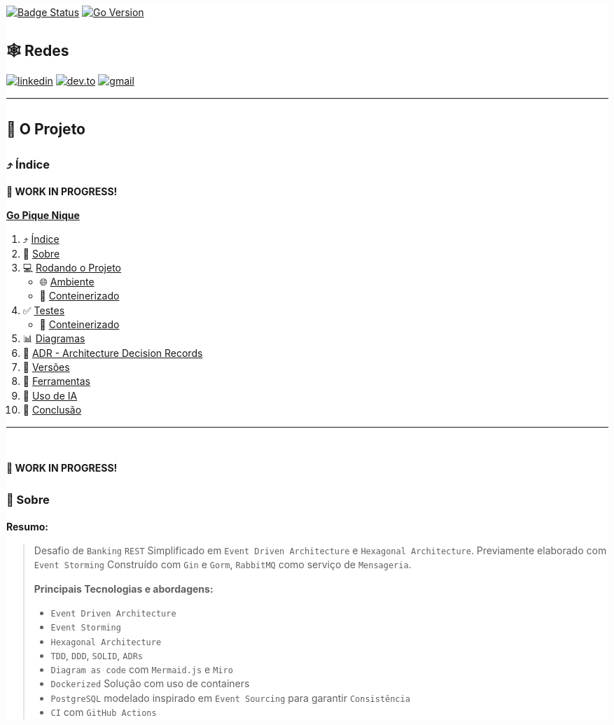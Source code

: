 




[![Badge Status](https://img.shields.io/badge/STATUS-EM_DESENVOLVIMENTO-green)](#header)  [![Go Version](https://img.shields.io/badge/GO-1.23.2-blue?logo=go&logoColor=white)](https://go.dev/)

## 🕸️ Redes

[![linkedin](https://img.shields.io/badge/Linkedin-0A66C2?style=for-the-badge&logo=linkedin&logoColor=white)](https://www.linkedin.com/in/jos%C3%A9-r-99896a39/) [![dev.to](https://img.shields.io/badge/dev.to-0A0A0A?style=for-the-badge&logo=devdotto&logoColor=white)](https://dev.to/learningenuity) [![gmail](https://img.shields.io/badge/Gmail-D14836?style=for-the-badge&logo=gmail&logoColor=white)](mailto:learningenuity@gmail.com)

---

## 📁 O Projeto

<a id="index"></a>
### ⤴️ Índice
__🚧 WORK IN PROGRESS!__

__[Go Pique Nique](#header)__<br/>
  1.  ⤴️ [Índice](#index)
  2.  📖 [Sobre](#about)
  3.  💻 [Rodando o Projeto](#run)
      - 🌐 [Ambiente](#environment)
      - 🐋 [Conteinerizado](#run-containerized)
  4.  ✅ [Testes](#tests)
      - 🐋 [Conteinerizado](#test-containerized)
  5.  📊 [Diagramas](#diagrams)
  6. 🧠 [ADR - Architecture Decision Records](#adr)
  7.  🔢 [Versões](#versions)
  8.  🧰 [Ferramentas](#tools)
  9.  🤖 [Uso de IA](#ia)
 10.  🏁 [Conclusão](#conclusion)

---

<br/>

__🚧 WORK IN PROGRESS!__

<a id="about"></a>
### 📖 Sobre

__Resumo:__

> 
> Desafio de `Banking` `REST` Simplificado em `Event Driven Architecture` e `Hexagonal Architecture`. Previamente elaborado com `Event Storming`
> Construído com `Gin` e `Gorm`,  `RabbitMQ` como serviço de `Mensageria`.
>
> __Principais Tecnologias e abordagens:__
> - `Event Driven Architecture`
> - `Event Storming`
> - `Hexagonal Architecture`
> - `TDD`, `DDD`, `SOLID`, `ADRs`
> - `Diagram as code` com `Mermaid.js` e `Miro`
> - `Dockerized` Solução com uso de containers
> - `PostgreSQL` modelado inspirado em `Event Sourcing` para garantir `Consistência`
> - `CI` com `GitHub Actions` 
